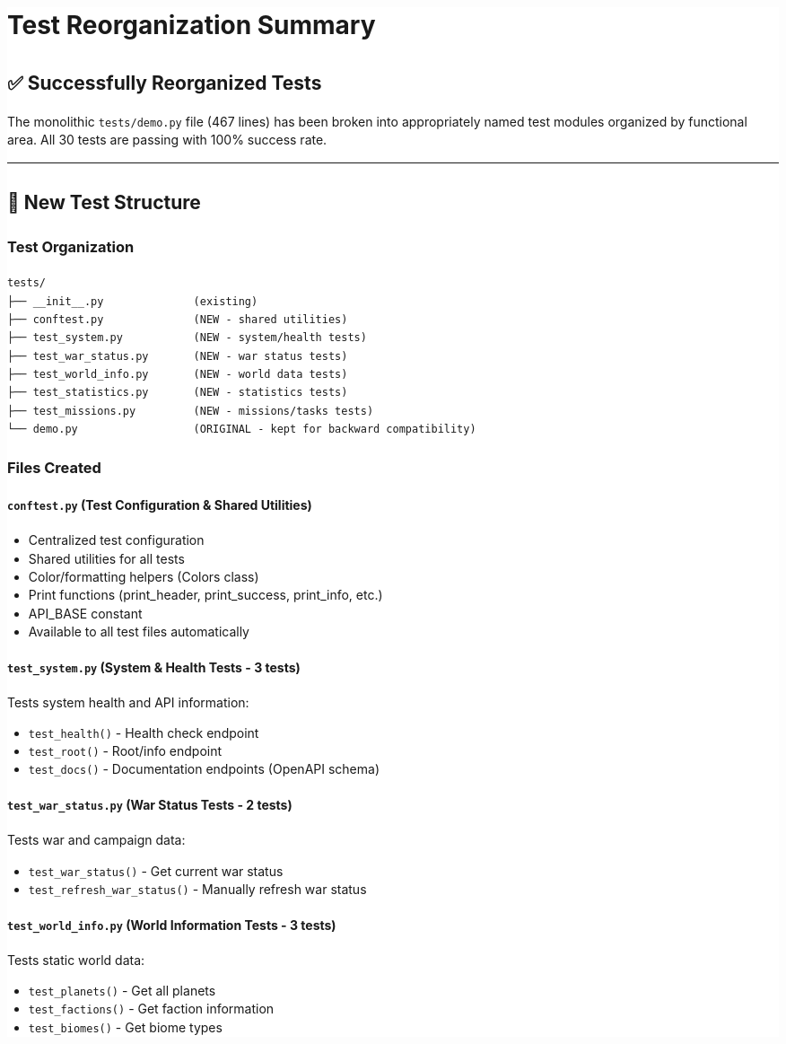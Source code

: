 # Test Reorganization Summary

## ✅ Successfully Reorganized Tests

The monolithic `tests/demo.py` file (467 lines) has been broken into appropriately named test modules organized by functional area. All 30 tests are passing with 100% success rate.

---

## 📁 New Test Structure

### Test Organization

```
tests/
├── __init__.py              (existing)
├── conftest.py              (NEW - shared utilities)
├── test_system.py           (NEW - system/health tests)
├── test_war_status.py       (NEW - war status tests)
├── test_world_info.py       (NEW - world data tests)
├── test_statistics.py       (NEW - statistics tests)
├── test_missions.py         (NEW - missions/tasks tests)
└── demo.py                  (ORIGINAL - kept for backward compatibility)
```

### Files Created

#### **`conftest.py`** (Test Configuration & Shared Utilities)
- Centralized test configuration
- Shared utilities for all tests
- Color/formatting helpers (Colors class)
- Print functions (print_header, print_success, print_info, etc.)
- API_BASE constant
- Available to all test files automatically

#### **`test_system.py`** (System & Health Tests - 3 tests)
Tests system health and API information:
- `test_health()` - Health check endpoint
- `test_root()` - Root/info endpoint
- `test_docs()` - Documentation endpoints (OpenAPI schema)

#### **`test_war_status.py`** (War Status Tests - 2 tests)
Tests war and campaign data:
- `test_war_status()` - Get current war status
- `test_refresh_war_status()` - Manually refresh war status

#### **`test_world_info.py`** (World Information Tests - 3 tests)
Tests static world data:
- `test_planets()` - Get all planets
- `test_factions()` - Get faction information
- `test_biomes()` - Get biome types
